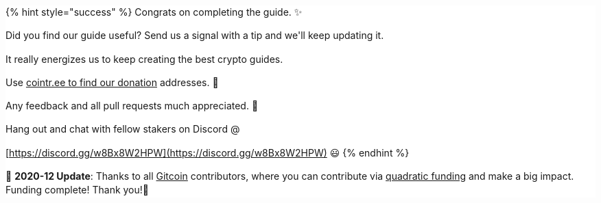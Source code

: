 {% hint style="success" %}
Congrats on completing the guide. ✨

Did you find our guide useful? Send us a signal with a tip and we'll keep updating it.

It really energizes us to keep creating the best crypto guides.

Use [cointr.ee to find our donation](https://cointr.ee/coincashew) addresses. 🙏

Any feedback and all pull requests much appreciated. 🌛

Hang out and chat with fellow stakers on Discord @

​[https://discord.gg/w8Bx8W2HPW](https://discord.gg/w8Bx8W2HPW) 😃
{% endhint %}

🎊 **2020-12 Update**: Thanks to all [Gitcoin](https://gitcoin.co/grants/1653/eth2-staking-guides-by-coincashew) contributors, where you can contribute via [quadratic funding](https://vitalik.ca/general/2019/12/07/quadratic.html) and make a big impact. Funding complete! Thank you!🙏


